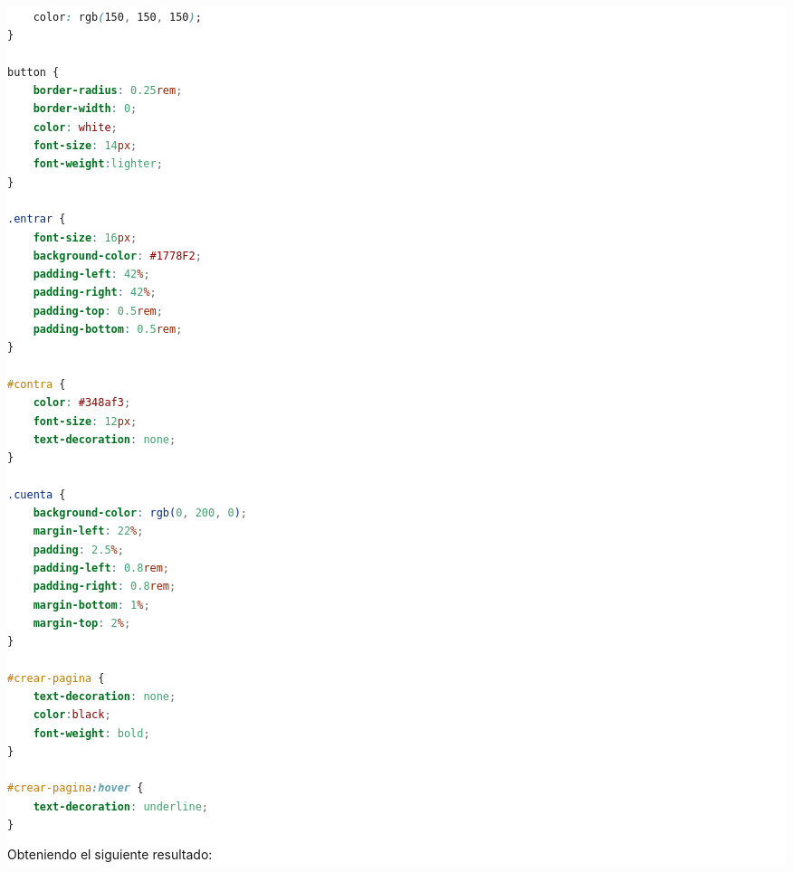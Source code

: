 ```CSS
    color: rgb(150, 150, 150);
}

button {
    border-radius: 0.25rem;
    border-width: 0;
    color: white;
    font-size: 14px;
    font-weight:lighter;
}

.entrar {
    font-size: 16px;
    background-color: #1778F2;
    padding-left: 42%;
    padding-right: 42%;
    padding-top: 0.5rem;
    padding-bottom: 0.5rem;
}

#contra {
    color: #348af3;
    font-size: 12px;
    text-decoration: none;
}

.cuenta {
    background-color: rgb(0, 200, 0);
    margin-left: 22%;
    padding: 2.5%;
    padding-left: 0.8rem;
    padding-right: 0.8rem;
    margin-bottom: 1%;
    margin-top: 2%;
}

#crear-pagina {
    text-decoration: none;
    color:black;
    font-weight: bold;
}

#crear-pagina:hover {
    text-decoration: underline;
}
```

Obteniendo el siguiente resultado:
